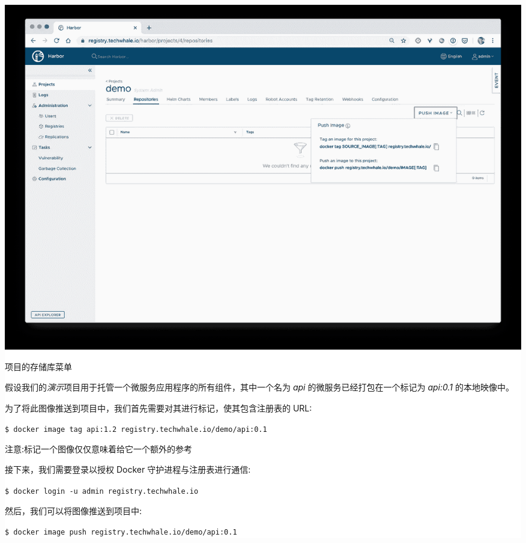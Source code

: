 ![](img/2595ca5a6662a7a9d2518544733e274c.png)

项目的存储库菜单

假设我们的*演示*项目用于托管一个微服务应用程序的所有组件，其中一个名为 *api* 的微服务已经打包在一个标记为 *api:0.1* 的本地映像中。

为了将此图像推送到项目中，我们首先需要对其进行标记，使其包含注册表的 URL:

```
$ docker image tag api:1.2 registry.techwhale.io/demo/api:0.1
```

注意:标记一个图像仅仅意味着给它一个额外的参考

接下来，我们需要登录以授权 Docker 守护进程与注册表进行通信:

```
$ docker login -u admin registry.techwhale.io
```

然后，我们可以将图像推送到项目中:

```
$ docker image push registry.techwhale.io/demo/api:0.1
```
